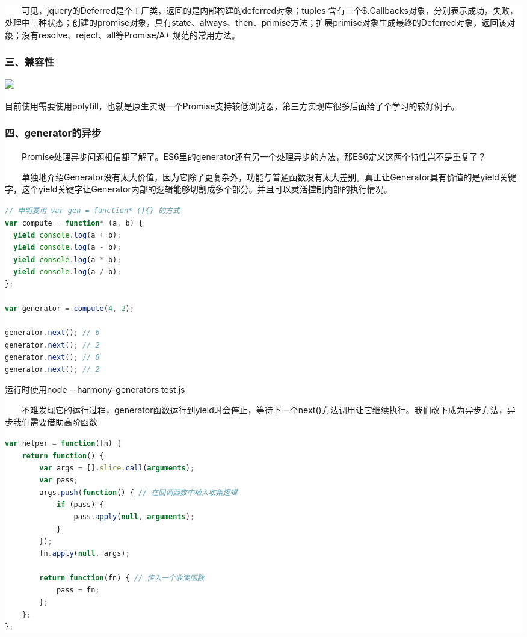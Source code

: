 &emsp;&emsp;可见，jquery的Deferred是个工厂类，返回的是内部构建的deferred对象；tuples 含有三个$.Callbacks对象，分别表示成功，失败，处理中三种状态；创建的promise对象，具有state、always、then、primise方法；扩展primise对象生成最终的Deferred对象，返回该对象；没有resolve、reject、all等Promise/A+ 规范的常用方法。

### 三、兼容性

![](http://7tszky.com1.z0.glb.clouddn.com/FglTi7fYmY9pkdE0Ux3LA_h22bPe)

目前使用需要使用polyfill，也就是原生实现一个Promise支持较低浏览器，第三方实现库很多后面给了个学习的较好例子。

### 四、generator的异步

&emsp;&emsp;Promise处理异步问题相信都了解了。ES6里的generator还有另一个处理异步的方法，那ES6定义这两个特性岂不是重复了？

&emsp;&emsp;单独地介绍Generator没有太大价值，因为它除了更复杂外，功能与普通函数没有太大差别。真正让Generator具有价值的是yield关键字，这个yield关键字让Generator内部的逻辑能够切割成多个部分。并且可以灵活控制内部的执行情况。

```javascript
// 申明要用 var gen = function* (){} 的方式
var compute = function* (a, b) {
  yield console.log(a + b);
  yield console.log(a - b);
  yield console.log(a * b);
  yield console.log(a / b);
};

var generator = compute(4, 2);

generator.next(); // 6
generator.next(); // 2
generator.next(); // 8
generator.next(); // 2
```
运行时使用node --harmony-generators test.js

&emsp;&emsp;不难发现它的运行过程，generator函数运行到yield时会停止，等待下一个next()方法调用让它继续执行。我们改下成为异步方法，异步我们需要借助高阶函数

```javascript
var helper = function(fn) {
    return function() {
        var args = [].slice.call(arguments);
        var pass;
        args.push(function() { // 在回调函数中植入收集逻辑
            if (pass) {
                pass.apply(null, arguments);
            }
        });
        fn.apply(null, args);

        return function(fn) { // 传入一个收集函数
            pass = fn;
        };
    };
};
```
